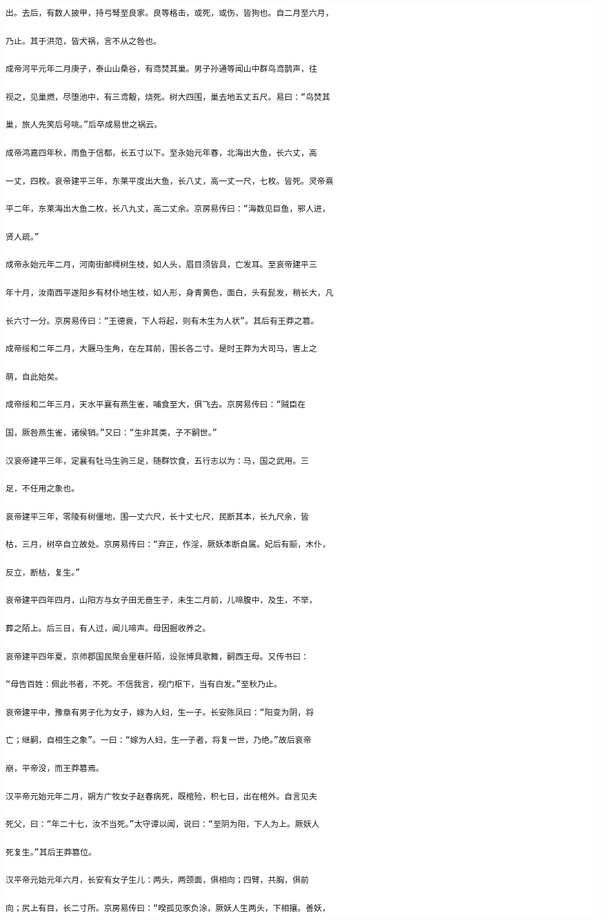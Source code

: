     出。去后，有数人披甲，持弓弩至良家。良等格击，或死，或伤，皆狗也。自二月至六月，

    乃止。其于洪范，皆犬祸，言不从之咎也。

    成帝河平元年二月庚子，泰山山桑谷，有鸢焚其巢。男子孙通等闻山中群鸟鸢鹊声，往

    视之，见巢燃，尽堕池中，有三鸢鷇，烧死。树大四围，巢去地五丈五尺。易曰：“鸟焚其

    巢，旅人先笑后号咷。”后卒成易世之祸云。

    成帝鸿嘉四年秋，雨鱼于信都，长五寸以下。至永始元年春，北海出大鱼，长六丈，高

    一丈，四枚。哀帝建平三年，东莱平度出大鱼，长八丈，高一丈一尺，七枚。皆死。灵帝熹

    平二年，东莱海出大鱼二枚，长八九丈，高二丈余。京房易传曰：“海数见巨鱼，邪人进，

    贤人疏。”

    成帝永始元年二月，河南街邮樗树生枝，如人头，眉目须皆具，亡发耳。至哀帝建平三

    年十月，汝南西平遂阳乡有材仆地生枝，如人形，身青黄色，面白，头有髭发，稍长大，凡

    长六寸一分。京房易传曰：“王德衰，下人将起，则有木生为人状”。其后有王莽之篡。

    成帝绥和二年二月，大厩马生角，在左耳前，围长各二寸。是时王莽为大司马，害上之

    萌，自此始矣。

    成帝绥和二年三月，天水平襄有燕生雀，哺食至大，俱飞去。京房易传曰：“贼臣在

    国，厥咎燕生雀，诸侯销。”又曰：“生非其类，子不嗣世。”

    汉哀帝建平三年，定襄有牡马生驹三足，随群饮食，五行志以为：马，国之武用。三

    足，不任用之象也。

    哀帝建平三年，零陵有树僵地，围一丈六尺，长十丈七尺，民断其本，长九尺余，皆

    枯，三月，树卒自立故处。京房易传曰：“弃正，作淫，厥妖本断自属。妃后有颛，木仆，

    反立，断枯，复生。”

    哀帝建平四年四月，山阳方与女子田无啬生子，未生二月前，儿啼腹中，及生，不举，

    葬之陌上。后三日，有人过，闻儿啼声。母因掘收养之。

    哀帝建平四年夏，京师郡国民聚会里巷阡陌，设张博具歌舞，嗣西王母。又传书曰：

    “母告百姓：佩此书者，不死。不信我言，视门枢下，当有白发。”至秋乃止。

    哀帝建平中，豫章有男子化为女子，嫁为人妇，生一子。长安陈凤曰：“阳变为阴，将

    亡；继嗣，自相生之象”。一曰：“嫁为人妇，生一子者，将复一世，乃绝。”故后哀帝

    崩，平帝没，而王莽篡焉。

    汉平帝元始元年二月，朔方广牧女子赵春病死，既棺殓，积七日，出在棺外。自言见夫

    死父，曰：“年二十七，汝不当死。”太守谭以闻，说曰：“至阴为阳，下人为上。厥妖人

    死复生。”其后王莽篡位。

    汉平帝元始元年六月，长安有女子生儿：两头，两颈面，俱相向；四臂，共胸，俱前

    向；尻上有目，长二寸所。京房易传曰：“暌孤见豕负涂，厥妖人生两头，下相攘。善妖，
